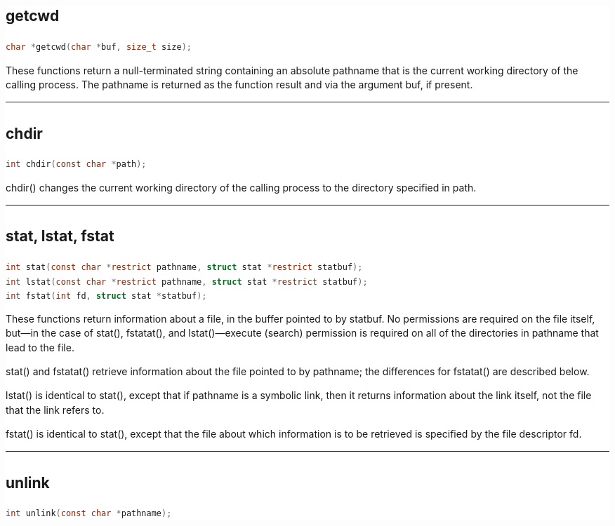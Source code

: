 
## getcwd

```c
char *getcwd(char *buf, size_t size);
```

These functions return a null-terminated string containing an absolute pathname that is the current working directory of the calling process.  The pathname is returned as the function result and via the argument buf, if present.

---

## chdir

```c
int chdir(const char *path);
```

chdir() changes the current working directory of the calling process to the directory specified in path.

---

## stat, lstat, fstat

```c
int stat(const char *restrict pathname, struct stat *restrict statbuf);
int lstat(const char *restrict pathname, struct stat *restrict statbuf);
int fstat(int fd, struct stat *statbuf);
```

These functions return information about a file, in the buffer
pointed to by statbuf.  No permissions are required on the file
itself, but—in the case of stat(), fstatat(), and lstat()—execute
(search) permission is required on all of the directories in
pathname that lead to the file.

stat() and fstatat() retrieve information about the file pointed
to by pathname; the differences for fstatat() are described
below.

lstat() is identical to stat(), except that if pathname is a
symbolic link, then it returns information about the link itself,
not the file that the link refers to.

fstat() is identical to stat(), except that the file about which
information is to be retrieved is specified by the file
descriptor fd.

---

## unlink

```c
int unlink(const char *pathname);
```
